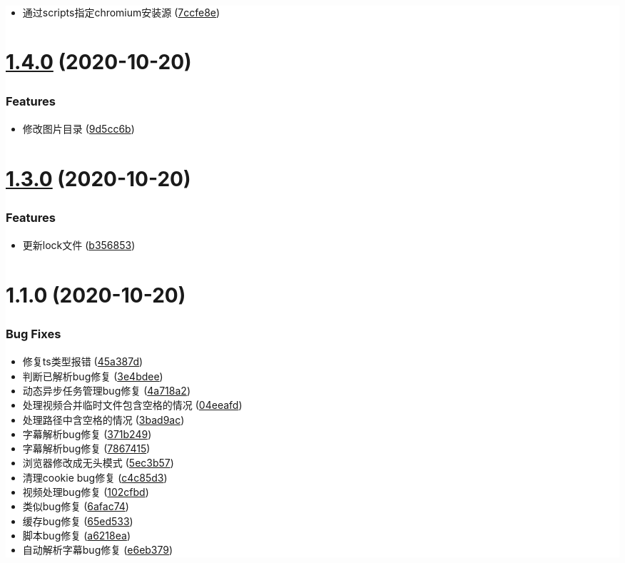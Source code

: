 * 通过scripts指定chromium安装源 ([7ccfe8e](https://github.com/heiseshandian/personal-docs/commit/7ccfe8e39738f5ee9274435165be5982cbcbf06e))





# [1.4.0](https://github.com/heiseshandian/personal-docs/compare/v1.3.0...v1.4.0) (2020-10-20)


### Features

* 修改图片目录 ([9d5cc6b](https://github.com/heiseshandian/personal-docs/commit/9d5cc6b3b795f64fb3bb4fb08ebd42fbc9b359fc))





# [1.3.0](https://github.com/heiseshandian/personal-docs/compare/v1.1.0...v1.3.0) (2020-10-20)


### Features

* 更新lock文件 ([b356853](https://github.com/heiseshandian/personal-docs/commit/b35685309b262a4d3e2d83d0a596ff668e9844bf))





# 1.1.0 (2020-10-20)


### Bug Fixes

* 修复ts类型报错 ([45a387d](https://github.com/heiseshandian/personal-docs/commit/45a387d8a49bbee56dc66e660e86c958bd8527ad))
* 判断已解析bug修复 ([3e4bdee](https://github.com/heiseshandian/personal-docs/commit/3e4bdee492de31688d3c43c83493a991e61881fa))
* 动态异步任务管理bug修复 ([4a718a2](https://github.com/heiseshandian/personal-docs/commit/4a718a2539bf59426598cd37a7ac8d397d585bb3))
* 处理视频合并临时文件包含空格的情况 ([04eeafd](https://github.com/heiseshandian/personal-docs/commit/04eeafd97b11fa1b8038f5abd7b72f417dc3e847))
* 处理路径中含空格的情况 ([3bad9ac](https://github.com/heiseshandian/personal-docs/commit/3bad9ac805b4bab8380e0d7aad097b90fa7c187c))
* 字幕解析bug修复 ([371b249](https://github.com/heiseshandian/personal-docs/commit/371b249cd1d9677e63ee77627f184899dd806a4b))
* 字幕解析bug修复 ([7867415](https://github.com/heiseshandian/personal-docs/commit/786741571d62154679200ddaf6d703ce7e80b2bf))
* 浏览器修改成无头模式 ([5ec3b57](https://github.com/heiseshandian/personal-docs/commit/5ec3b57e9f159d0f1154a361562137fa12a00ed3))
* 清理cookie bug修复 ([c4c85d3](https://github.com/heiseshandian/personal-docs/commit/c4c85d3a3989dbe18b840b7bfd55296fc662af41))
* 视频处理bug修复 ([102cfbd](https://github.com/heiseshandian/personal-docs/commit/102cfbdabf760f59c30b2cc84803575bfff175f6))
* 类似bug修复 ([6afac74](https://github.com/heiseshandian/personal-docs/commit/6afac74fb0cdca95132ce04a6842002e5b28932c))
* 缓存bug修复 ([65ed533](https://github.com/heiseshandian/personal-docs/commit/65ed5339d993ab6b3eadd90a0093323bb5b5991d))
* 脚本bug修复 ([a6218ea](https://github.com/heiseshandian/personal-docs/commit/a6218ea315a6136df7a53f19b6d67f37c6ef8834))
* 自动解析字幕bug修复 ([e6eb379](https://github.com/heiseshandian/personal-docs/commit/e6eb3795431dd48baa02703d2b720b2b513a24e0))